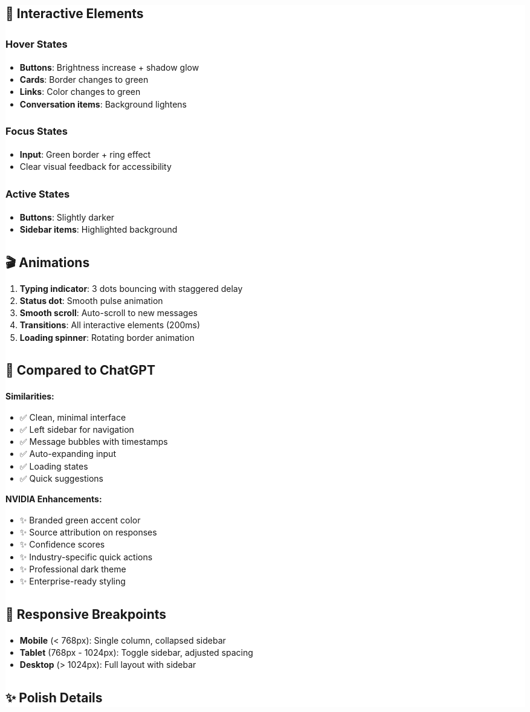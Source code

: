 ## 🚀 Interactive Elements

### Hover States
- **Buttons**: Brightness increase + shadow glow
- **Cards**: Border changes to green
- **Links**: Color changes to green
- **Conversation items**: Background lightens

### Focus States
- **Input**: Green border + ring effect
- Clear visual feedback for accessibility

### Active States
- **Buttons**: Slightly darker
- **Sidebar items**: Highlighted background

## 🎬 Animations

1. **Typing indicator**: 3 dots bouncing with staggered delay
2. **Status dot**: Smooth pulse animation
3. **Smooth scroll**: Auto-scroll to new messages
4. **Transitions**: All interactive elements (200ms)
5. **Loading spinner**: Rotating border animation

## 🌈 Compared to ChatGPT

**Similarities:**
- ✅ Clean, minimal interface
- ✅ Left sidebar for navigation
- ✅ Message bubbles with timestamps
- ✅ Auto-expanding input
- ✅ Loading states
- ✅ Quick suggestions

**NVIDIA Enhancements:**
- ✨ Branded green accent color
- ✨ Source attribution on responses
- ✨ Confidence scores
- ✨ Industry-specific quick actions
- ✨ Professional dark theme
- ✨ Enterprise-ready styling

## 📱 Responsive Breakpoints

- **Mobile** (< 768px): Single column, collapsed sidebar
- **Tablet** (768px - 1024px): Toggle sidebar, adjusted spacing
- **Desktop** (> 1024px): Full layout with sidebar

## ✨ Polish Details
